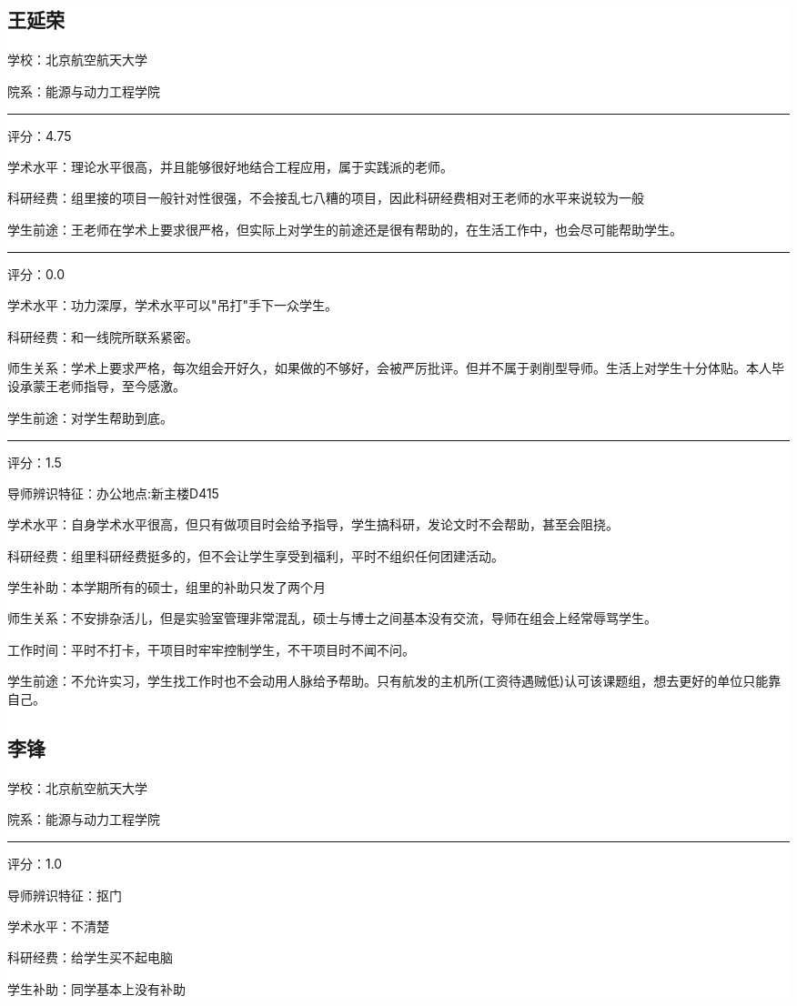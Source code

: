 ## 王延荣

学校：北京航空航天大学

院系：能源与动力工程学院

* * *

评分：4.75

学术水平：理论水平很高，并且能够很好地结合工程应用，属于实践派的老师。

科研经费：组里接的项目一般针对性很强，不会接乱七八糟的项目，因此科研经费相对王老师的水平来说较为一般

学生前途：王老师在学术上要求很严格，但实际上对学生的前途还是很有帮助的，在生活工作中，也会尽可能帮助学生。

* * *

评分：0.0

学术水平：功力深厚，学术水平可以&quot;吊打&quot;手下一众学生。

科研经费：和一线院所联系紧密。

师生关系：学术上要求严格，每次组会开好久，如果做的不够好，会被严厉批评。但并不属于剥削型导师。生活上对学生十分体贴。本人毕设承蒙王老师指导，至今感激。

学生前途：对学生帮助到底。

* * *

评分：1.5

导师辨识特征：办公地点:新主楼D415

学术水平：自身学术水平很高，但只有做项目时会给予指导，学生搞科研，发论文时不会帮助，甚至会阻挠。

科研经费：组里科研经费挺多的，但不会让学生享受到福利，平时不组织任何团建活动。

学生补助：本学期所有的硕士，组里的补助只发了两个月

师生关系：不安排杂活儿，但是实验室管理非常混乱，硕士与博士之间基本没有交流，导师在组会上经常辱骂学生。

工作时间：平时不打卡，干项目时牢牢控制学生，不干项目时不闻不问。

学生前途：不允许实习，学生找工作时也不会动用人脉给予帮助。只有航发的主机所(工资待遇贼低)认可该课题组，想去更好的单位只能靠自己。

## 李锋

学校：北京航空航天大学

院系：能源与动力工程学院

* * *

评分：1.0

导师辨识特征：抠门

学术水平：不清楚

科研经费：给学生买不起电脑

学生补助：同学基本上没有补助
